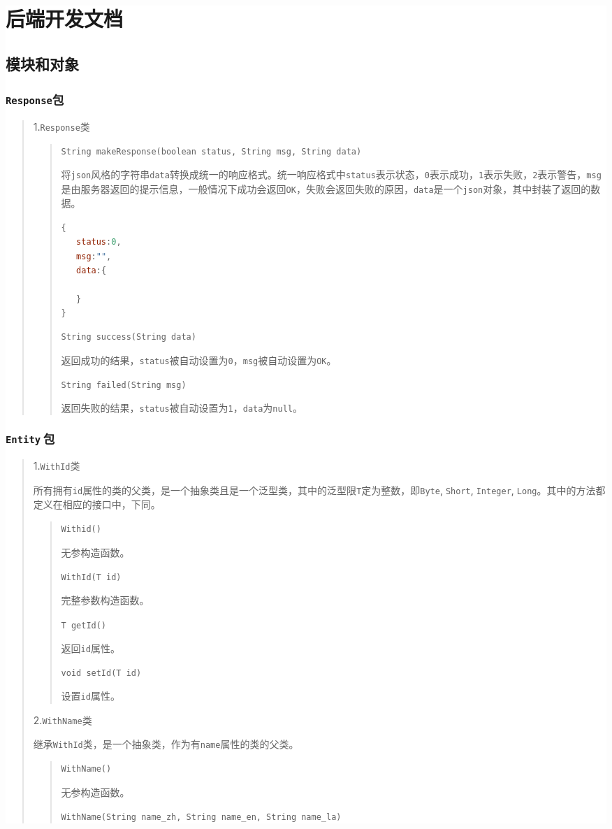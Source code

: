 # 后端开发文档
## 模块和对象
### `Response`包

>1.`Response`类
>
>>`String makeResponse(boolean status, String msg, String data)`
>>
>>将`json`风格的字符串`data`转换成统一的响应格式。统一响应格式中`status`表示状态，`0`表示成功，`1`表示失败，`2`表示警告，`msg`是由服务器返回的提示信息，一般情况下成功会返回`OK`，失败会返回失败的原因，`data`是一个`json`对象，其中封装了返回的数据。
>>```javascript
>>{
>>    status:0,
>>    msg:"",
>>    data:{
>>    
>>    }
>>}
>>```
>>
>> `String success(String data)`
>>
>> 返回成功的结果，`status`被自动设置为`0`，`msg`被自动设置为`OK`。
>>
>> `String failed(String msg)`
>>
>> 返回失败的结果，`status`被自动设置为`1`，`data`为`null`。

### `Entity` 包

> 1.`WithId`类
> 
> 所有拥有`id`属性的类的父类，是一个抽象类且是一个泛型类，其中的泛型限`T`定为整数，即`Byte`, `Short`, `Integer`, `Long`。其中的方法都定义在相应的接口中，下同。
>
>> `Withid()`
>>
>> 无参构造函数。
>>
>> `WithId(T id)`
>>
>> 完整参数构造函数。
>>
>> `T getId()`
>>
>> 返回`id`属性。
>>
>> `void setId(T id)`
>>
>> 设置`id`属性。
>
> 2.`WithName`类
>
> 继承`WithId`类，是一个抽象类，作为有`name`属性的类的父类。
>
>> `WithName()`
>>
>> 无参构造函数。
>>
>> `WithName(String name_zh, String name_en, String name_la)`
>>